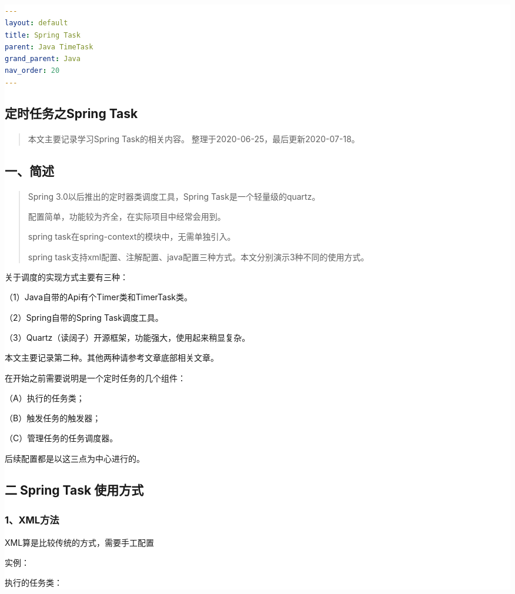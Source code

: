 ```yaml
---
layout: default
title: Spring Task
parent: Java TimeTask
grand_parent: Java
nav_order: 20
---
```



## 定时任务之Spring Task

> 本文主要记录学习Spring Task的相关内容。
  整理于2020-06-25，最后更新2020-07-18。

##  一、简述

> Spring 3.0以后推出的定时器类调度工具，Spring Task是一个轻量级的quartz。
>
> 配置简单，功能较为齐全，在实际项目中经常会用到。
>
> spring task在spring-context的模块中，无需单独引入。
>
> spring task支持xml配置、注解配置、java配置三种方式。本文分别演示3种不同的使用方式。

关于调度的实现方式主要有三种：

（1）Java自带的Api有个Timer类和TimerTask类。

（2）Spring自带的Spring Task调度工具。

（3）Quartz（读阔子）开源框架，功能强大，使用起来稍显复杂。

本文主要记录第二种。其他两种请参考文章底部相关文章。

在开始之前需要说明是一个定时任务的几个组件：

（A）执行的任务类；

（B）触发任务的触发器；

（C）管理任务的任务调度器。

后续配置都是以这三点为中心进行的。



## 二 Spring Task 使用方式

### 1、XML方法

XML算是比较传统的方式，需要手工配置

实例：

执行的任务类：
